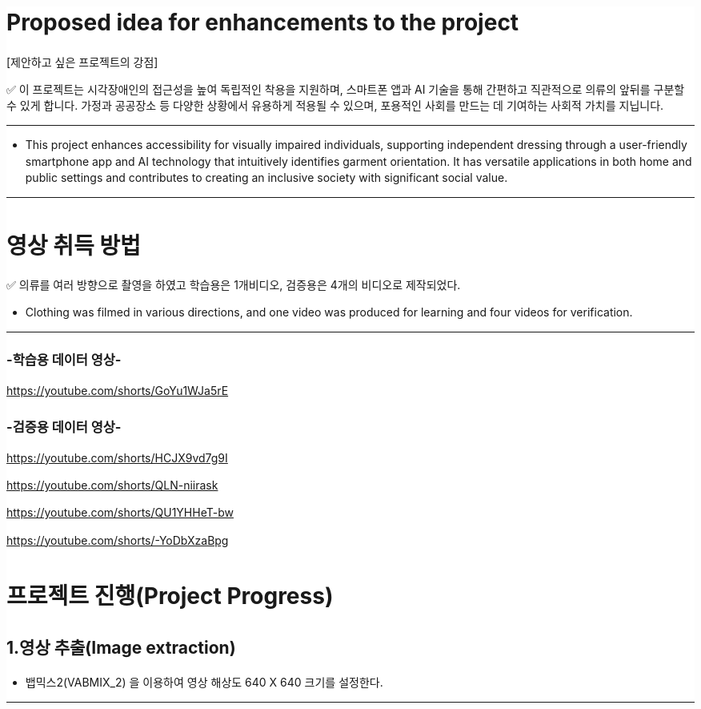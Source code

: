 # **Proposed idea for enhancements to the project**

[제안하고 싶은 프로젝트의 강점]

<aside>
✅ 이 프로젝트는 시각장애인의 접근성을 높여 독립적인 착용을 지원하며, 스마트폰 앱과 AI 기술을 통해 간편하고 직관적으로 의류의 앞뒤를 구분할 수 있게 합니다. 가정과 공공장소 등 다양한 상황에서 유용하게 적용될 수 있으며, 포용적인 사회를 만드는 데 기여하는 사회적 가치를 지닙니다.

</aside>

---

- This project enhances accessibility for visually impaired individuals, supporting independent dressing through a user-friendly smartphone app and AI technology that intuitively identifies garment orientation. It has versatile applications in both home and public settings and contributes to creating an inclusive society with significant social value.

---

# 영상 취득 방법

<aside>
✅ 의류를 여러 방향으로  촬영을 하였고 학습용은  1개비디오,  검증용은 4개의 비디오로 제작되었다.

</aside>

- Clothing was filmed in various directions, and one video was produced for learning and four videos for verification.

---

### -학습용 데이터 영상-

https://youtube.com/shorts/GoYu1WJa5rE

### -검증용 데이터 영상-

https://youtube.com/shorts/HCJX9vd7g9I

https://youtube.com/shorts/QLN-niirask

https://youtube.com/shorts/QU1YHHeT-bw

https://youtube.com/shorts/-YoDbXzaBpg

# **프로젝트 진행(Project Progress)**

## 1.영상 추출(**Image extraction)**

- 뱁믹스2(VABMIX_2) 을 이용하여 영상 해상도  640 X 640 크기를 설정한다.

---
